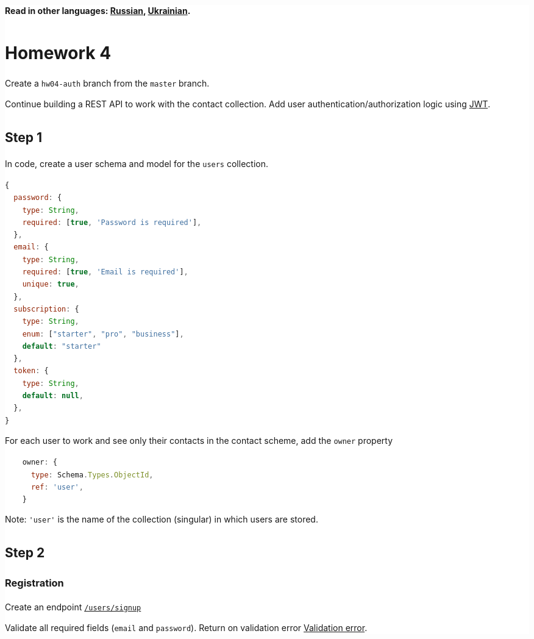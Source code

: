 **Read in other languages: [Russian](README.md), [Ukrainian](README.ua.md).**

# Homework 4

Create a `hw04-auth` branch from the `master` branch.

Continue building a REST API to work with the contact collection. Add user authentication/authorization logic using [JWT](https://jwt.io/).

## Step 1

In code, create a user schema and model for the `users` collection.

```js
{
  password: {
    type: String,
    required: [true, 'Password is required'],
  },
  email: {
    type: String,
    required: [true, 'Email is required'],
    unique: true,
  },
  subscription: {
    type: String,
    enum: ["starter", "pro", "business"],
    default: "starter"
  },
  token: {
    type: String,
    default: null,
  },
}
```

For each user to work and see only their contacts in the contact scheme, add the `owner` property

```js
    owner: {
      type: Schema.Types.ObjectId,
      ref: 'user',
    }
```
Note: `'user'` is the name of the collection (singular) in which users are stored.

## Step 2

### Registration

Create an endpoint [`/users/signup`](#registration-request)

Validate all required fields (`email` and `password`). Return on validation error
[Validation error](#registration-validation-error).
